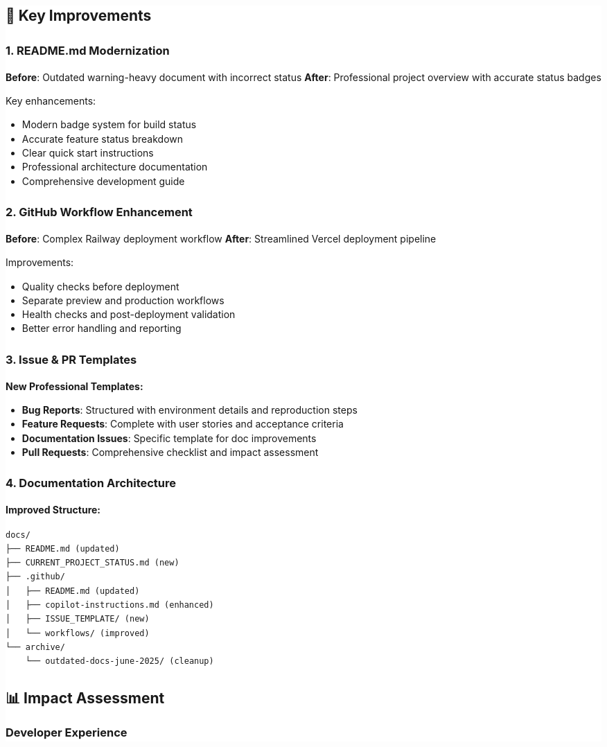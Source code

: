 ## 🚀 Key Improvements

### 1. README.md Modernization

**Before**: Outdated warning-heavy document with incorrect status
**After**: Professional project overview with accurate status badges

Key enhancements:
- Modern badge system for build status
- Accurate feature status breakdown  
- Clear quick start instructions
- Professional architecture documentation
- Comprehensive development guide

### 2. GitHub Workflow Enhancement

**Before**: Complex Railway deployment workflow
**After**: Streamlined Vercel deployment pipeline

Improvements:
- Quality checks before deployment
- Separate preview and production workflows
- Health checks and post-deployment validation
- Better error handling and reporting

### 3. Issue & PR Templates

**New Professional Templates:**
- **Bug Reports**: Structured with environment details and reproduction steps
- **Feature Requests**: Complete with user stories and acceptance criteria
- **Documentation Issues**: Specific template for doc improvements
- **Pull Requests**: Comprehensive checklist and impact assessment

### 4. Documentation Architecture

**Improved Structure:**
```
docs/
├── README.md (updated)
├── CURRENT_PROJECT_STATUS.md (new)
├── .github/
│   ├── README.md (updated)
│   ├── copilot-instructions.md (enhanced)
│   ├── ISSUE_TEMPLATE/ (new)
│   └── workflows/ (improved)
└── archive/
    └── outdated-docs-june-2025/ (cleanup)
```

## 📊 Impact Assessment

### Developer Experience
